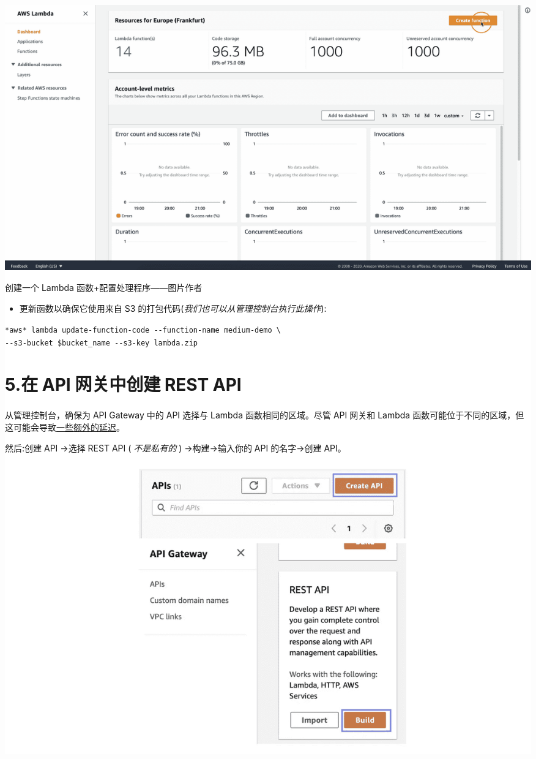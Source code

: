 ![](img/2699a819c2bfe5fd8f8c07efe020661f.png)

创建一个 Lambda 函数+配置处理程序——图片作者

*   更新函数以确保它使用来自 S3 的打包代码(*我们也可以从管理控制台执行此操作*):

```
*aws* lambda update-function-code --function-name medium-demo \
--s3-bucket $bucket_name --s3-key lambda.zip
```

# 5.在 API 网关中创建 REST API

从管理控制台，确保为 API Gateway 中的 API 选择与 Lambda 函数相同的区域。尽管 API 网关和 Lambda 函数可能位于不同的区域，但这可能会导致[一些额外的延迟](https://stackoverflow.com/questions/57704237/multi-region-api-lambda-architecture-latency-issue)。

然后:创建 API →选择 REST API ( *不是私有的* ) →构建→输入你的 API 的名字→创建 API。

![](img/ecca5adf5bc3c9b7a989fc44711596a4.png)
